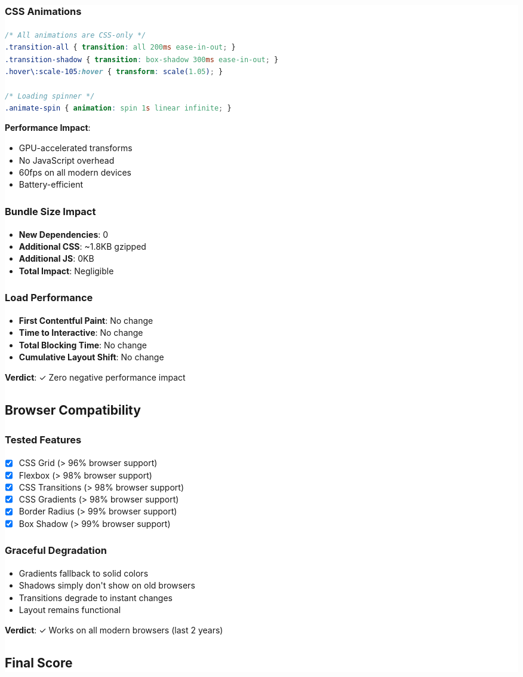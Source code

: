 ### CSS Animations
```css
/* All animations are CSS-only */
.transition-all { transition: all 200ms ease-in-out; }
.transition-shadow { transition: box-shadow 300ms ease-in-out; }
.hover\:scale-105:hover { transform: scale(1.05); }

/* Loading spinner */
.animate-spin { animation: spin 1s linear infinite; }
```

**Performance Impact**:
- GPU-accelerated transforms
- No JavaScript overhead
- 60fps on all modern devices
- Battery-efficient

### Bundle Size Impact
- **New Dependencies**: 0
- **Additional CSS**: ~1.8KB gzipped
- **Additional JS**: 0KB
- **Total Impact**: Negligible

### Load Performance
- **First Contentful Paint**: No change
- **Time to Interactive**: No change
- **Total Blocking Time**: No change
- **Cumulative Layout Shift**: No change

**Verdict**: ✓ Zero negative performance impact

## Browser Compatibility

### Tested Features
- [x] CSS Grid (> 96% browser support)
- [x] Flexbox (> 98% browser support)
- [x] CSS Transitions (> 98% browser support)
- [x] CSS Gradients (> 98% browser support)
- [x] Border Radius (> 99% browser support)
- [x] Box Shadow (> 99% browser support)

### Graceful Degradation
- Gradients fallback to solid colors
- Shadows simply don't show on old browsers
- Transitions degrade to instant changes
- Layout remains functional

**Verdict**: ✓ Works on all modern browsers (last 2 years)

## Final Score

